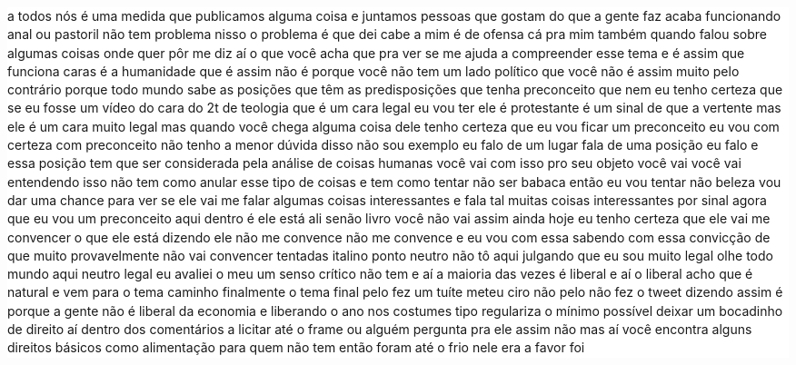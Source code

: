 a todos nós é uma medida que publicamos
alguma coisa e juntamos pessoas que
gostam do que a gente faz acaba
funcionando anal ou pastoril não tem
problema nisso
o problema é que dei cabe a mim é de
ofensa cá pra mim também
quando falou sobre algumas coisas onde
quer pôr me diz aí o que você acha que
pra ver se me ajuda a compreender esse
tema e é assim que funciona caras é a
humanidade que é assim não é porque você
não tem um lado político que você não é
assim
muito pelo contrário porque todo mundo
sabe as posições que têm as
predisposições que tenha preconceito que
nem eu tenho certeza que se eu fosse um
vídeo do cara do 2t de teologia que é um
cara legal eu vou ter ele é protestante
é um sinal de que a vertente mas ele é
um cara muito legal mas quando você
chega alguma coisa dele
tenho certeza que eu vou ficar um
preconceito eu vou com certeza com
preconceito não tenho a menor dúvida
disso
não sou exemplo eu falo de um lugar fala
de uma posição eu falo e essa posição
tem que ser considerada pela análise de
coisas humanas
você vai com isso pro seu objeto você
vai você vai entendendo isso não tem
como anular esse tipo de coisas e tem
como tentar não ser babaca então eu vou
tentar não beleza vou dar uma chance
para ver se ele vai me falar algumas
coisas interessantes e fala tal muitas
coisas interessantes por sinal agora que
eu vou um preconceito aqui dentro é ele
está ali senão livro você não vai assim
ainda hoje eu tenho certeza que ele vai
me convencer o que ele está dizendo ele
não me convence não me convence e eu vou
com essa sabendo com essa convicção de
que muito provavelmente não vai
convencer tentadas italino ponto neutro
não tô aqui julgando que eu sou muito
legal olhe todo mundo aqui neutro legal
eu avaliei o meu um senso crítico não
tem e aí a maioria das vezes é liberal e
aí o liberal acho que é natural e vem
para o tema caminho finalmente o tema
final pelo fez um tuíte meteu ciro não
pelo não fez o tweet dizendo assim é
porque a gente não é liberal da economia
e liberando o ano nos costumes tipo
regulariza o mínimo possível deixar um
bocadinho de direito aí dentro dos
comentários a licitar até o frame ou
alguém pergunta pra ele assim não mas aí
você encontra alguns direitos básicos
como alimentação para quem não tem então
foram até o frio nele era a favor foi